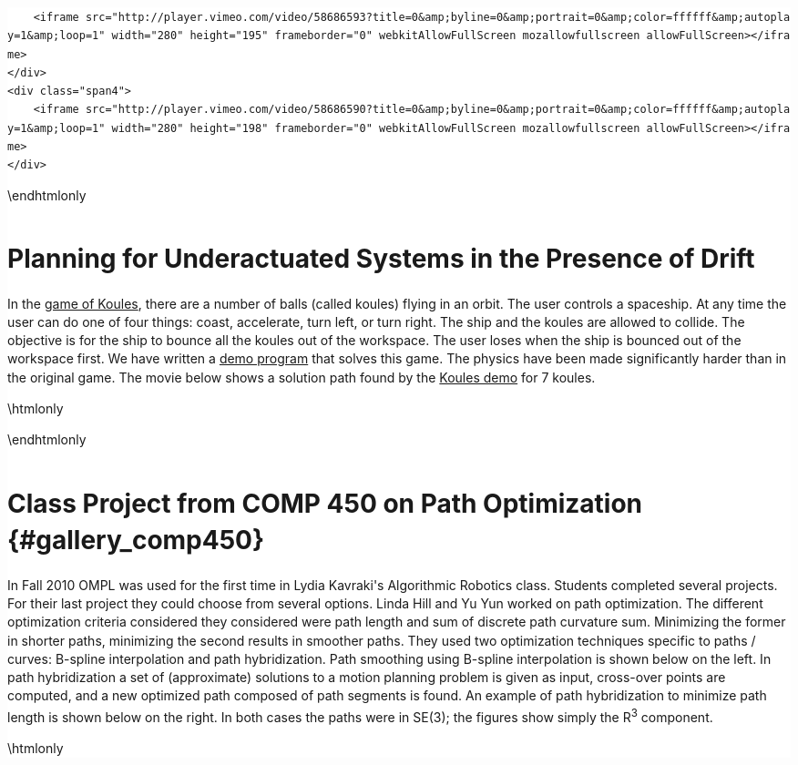         <iframe src="http://player.vimeo.com/video/58686593?title=0&amp;byline=0&amp;portrait=0&amp;color=ffffff&amp;autoplay=1&amp;loop=1" width="280" height="195" frameborder="0" webkitAllowFullScreen mozallowfullscreen allowFullScreen></iframe>
    </div>
    <div class="span4">
        <iframe src="http://player.vimeo.com/video/58686590?title=0&amp;byline=0&amp;portrait=0&amp;color=ffffff&amp;autoplay=1&amp;loop=1" width="280" height="198" frameborder="0" webkitAllowFullScreen mozallowfullscreen allowFullScreen></iframe>
    </div>
</div>
\endhtmlonly

# Planning for Underactuated Systems in the Presence of Drift

In the [game of Koules](http://www.ucw.cz/~hubicka/koules/English/), there are a number of balls (called koules) flying in an orbit. The user controls a spaceship. At any time the user can do one of four things: coast, accelerate, turn left, or turn right. The ship and the koules are allowed to collide. The objective is for the ship to bounce all the koules out of the workspace. The user loses when the ship is bounced out of the workspace first. We have written a [demo program](Koules_8cpp_source.html) that solves this game. The physics have been made significantly harder than in the original game. The movie below shows a solution path found by the [Koules demo](Koules_8cpp_source.html) for 7 koules.

\htmlonly
<iframe src="http://player.vimeo.com/video/68184980?byline=0&amp;portrait=0&amp;color=ffffff" width="560" height="560" frameborder="0" webkitAllowFullScreen mozallowfullscreen allowFullScreen></iframe>
\endhtmlonly


# Class Project from COMP 450 on Path Optimization {#gallery_comp450}

In Fall 2010 OMPL was used for the first time in Lydia Kavraki's Algorithmic Robotics class. Students completed several projects. For their last project they could choose from several options. Linda Hill and Yu Yun worked on path optimization. The different optimization criteria considered they considered were path length and sum of discrete path curvature sum. Minimizing the former in shorter paths, minimizing the second results in smoother paths. They used two optimization techniques specific to paths / curves: B-spline interpolation and path hybridization. Path smoothing using B-spline interpolation is shown below on the left. In path hybridization a set of (approximate) solutions to a motion planning problem is given as input, cross-over points are computed, and a new optimized path composed of path segments is found. An example of path hybridization to minimize path length is shown below on the right. In both cases the paths were in SE(3); the figures show simply the R<sup>3</sup> component.

\htmlonly
<div class="row">
<div class="span6">